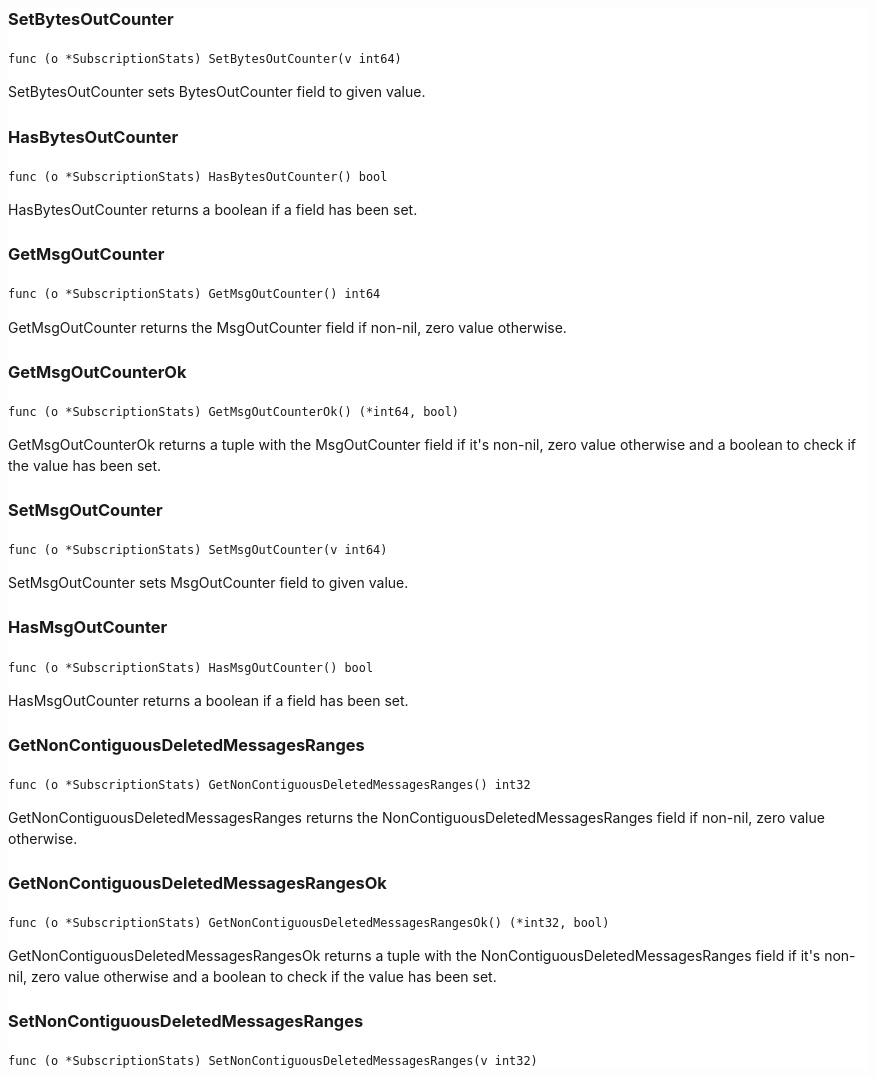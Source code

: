 ### SetBytesOutCounter

`func (o *SubscriptionStats) SetBytesOutCounter(v int64)`

SetBytesOutCounter sets BytesOutCounter field to given value.

### HasBytesOutCounter

`func (o *SubscriptionStats) HasBytesOutCounter() bool`

HasBytesOutCounter returns a boolean if a field has been set.

### GetMsgOutCounter

`func (o *SubscriptionStats) GetMsgOutCounter() int64`

GetMsgOutCounter returns the MsgOutCounter field if non-nil, zero value otherwise.

### GetMsgOutCounterOk

`func (o *SubscriptionStats) GetMsgOutCounterOk() (*int64, bool)`

GetMsgOutCounterOk returns a tuple with the MsgOutCounter field if it's non-nil, zero value otherwise
and a boolean to check if the value has been set.

### SetMsgOutCounter

`func (o *SubscriptionStats) SetMsgOutCounter(v int64)`

SetMsgOutCounter sets MsgOutCounter field to given value.

### HasMsgOutCounter

`func (o *SubscriptionStats) HasMsgOutCounter() bool`

HasMsgOutCounter returns a boolean if a field has been set.

### GetNonContiguousDeletedMessagesRanges

`func (o *SubscriptionStats) GetNonContiguousDeletedMessagesRanges() int32`

GetNonContiguousDeletedMessagesRanges returns the NonContiguousDeletedMessagesRanges field if non-nil, zero value otherwise.

### GetNonContiguousDeletedMessagesRangesOk

`func (o *SubscriptionStats) GetNonContiguousDeletedMessagesRangesOk() (*int32, bool)`

GetNonContiguousDeletedMessagesRangesOk returns a tuple with the NonContiguousDeletedMessagesRanges field if it's non-nil, zero value otherwise
and a boolean to check if the value has been set.

### SetNonContiguousDeletedMessagesRanges

`func (o *SubscriptionStats) SetNonContiguousDeletedMessagesRanges(v int32)`

